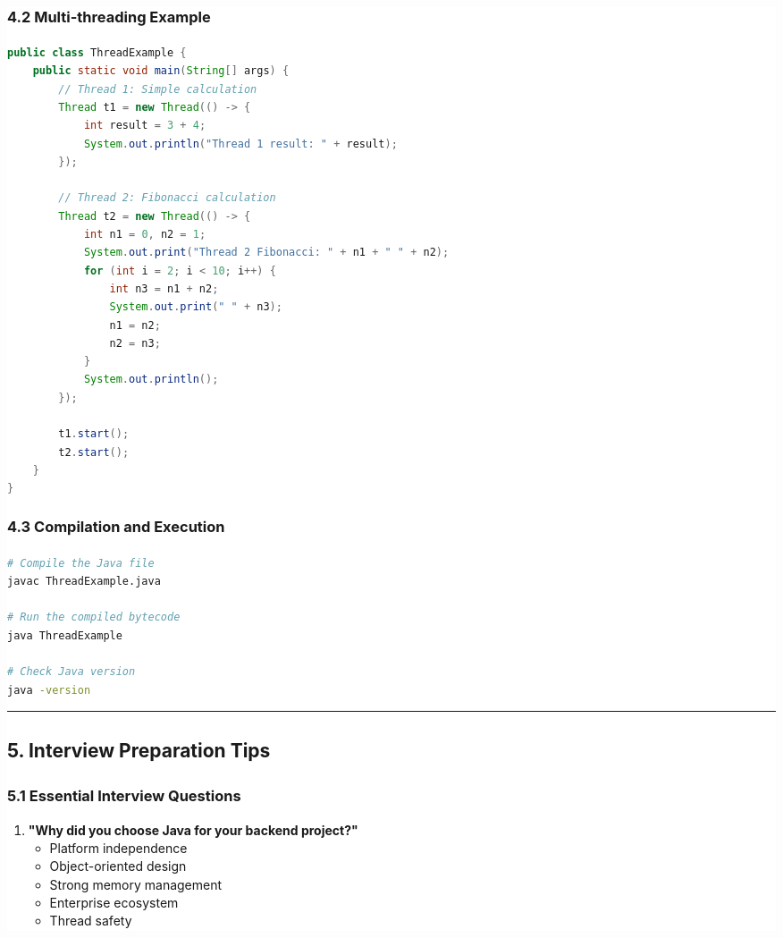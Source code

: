 ### 4.2 Multi-threading Example
```java
public class ThreadExample {
    public static void main(String[] args) {
        // Thread 1: Simple calculation
        Thread t1 = new Thread(() -> {
            int result = 3 + 4;
            System.out.println("Thread 1 result: " + result);
        });
        
        // Thread 2: Fibonacci calculation
        Thread t2 = new Thread(() -> {
            int n1 = 0, n2 = 1;
            System.out.print("Thread 2 Fibonacci: " + n1 + " " + n2);
            for (int i = 2; i < 10; i++) {
                int n3 = n1 + n2;
                System.out.print(" " + n3);
                n1 = n2;
                n2 = n3;
            }
            System.out.println();
        });
        
        t1.start();
        t2.start();
    }
}
```

### 4.3 Compilation and Execution
```bash
# Compile the Java file
javac ThreadExample.java

# Run the compiled bytecode
java ThreadExample

# Check Java version
java -version
```

---

## 5. Interview Preparation Tips

### 5.1 Essential Interview Questions

1. **"Why did you choose Java for your backend project?"**
   - Platform independence
   - Object-oriented design
   - Strong memory management
   - Enterprise ecosystem
   - Thread safety
